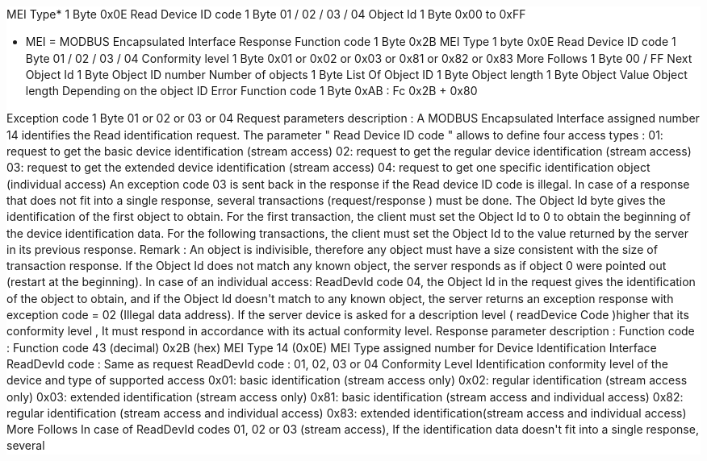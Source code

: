 MEI Type* 1 Byte 0x0E
Read Device ID code 1 Byte 01 / 02 / 03 / 04
Object Id 1 Byte 0x00 to 0xFF
* MEI = MODBUS Encapsulated Interface
Response
Function code 1 Byte 0x2B
MEI Type 1 byte 0x0E
Read Device ID code 1 Byte 01 / 02 / 03 / 04
Conformity level 1 Byte 0x01 or 0x02 or 0x03 or
0x81 or 0x82 or 0x83
More Follows 1 Byte 00 / FF
Next Object Id 1 Byte Object ID number
Number of objects 1 Byte
List Of
Object ID 1 Byte
Object length 1 Byte
Object Value Object length Depending on the object ID
Error
Function code 1 Byte 0xAB :
Fc 0x2B + 0x80


[P44]: #P44
<a id="P44"></a>

Exception code 1 Byte 01 or 02 or 03 or 04
Request parameters description :
A MODBUS Encapsulated Interface assigned number 14 identifies the Read identification
request.
The parameter " Read Device ID code " allows to define four access types :
01: request to get the basic device identification (stream access)
02: request to get the regular device identification (stream access)
03: request to get the extended device identification (stream access)
04: request to get one specific identification object (individual access)
An exception code 03 is sent back in the response if the Read device ID code is illegal.
In case of a response that does not fit into a single response, several transactions
(request/response ) must be done. The Object Id byte gives the identification of the first
object to obtain. For the first transaction, the client must set the Object Id to 0 to obtain
the beginning of the device identification data. For the following transactions, the client
must set the Object Id to the value returned by the server in its previous response.
Remark : An object is indivisible, therefore any object must have a size consistent with
the size of transaction response.
If the Object Id does not match any known object, the server responds as if object 0 were
pointed out (restart at the beginning).
In case of an individual access: ReadDevId code 04, the Object Id in the request gives
the identification of the object to obtain, and if the Object Id doesn't match to any known
object, the server returns an exception response with exception code = 02 (Illegal data
address).
If the server device is asked for a description level ( readDevice Code )higher that its
conformity level , It must respond in accordance with its actual conformity level.
Response parameter description :
Function code : Function code 43 (decimal) 0x2B (hex)
MEI Type 14 (0x0E) MEI Type assigned number for Device Identification
Interface
ReadDevId code : Same as request ReadDevId code : 01, 02, 03 or 04
Conformity Level Identification conformity level of the device and type of supported
access
0x01: basic identification (stream access only)
0x02: regular identification (stream access only)
0x03: extended identification (stream access only)
0x81: basic identification (stream access and individual access)
0x82: regular identification (stream access and individual access)
0x83: extended identification(stream access and individual
access)
More Follows In case of ReadDevId codes 01, 02 or 03 (stream access),
If the identification data doesn't fit into a single response, several

[P1]: #P1
[P2]: #P2
[Section 1]: #Section-1
[Section 1.1]: #Section-1.1
[Figure 1]: #Figure-1
[Section 2]: #Section-2
[P3]: #P3
[Section 3]: #Section-3
[Figure 2]: #Figure-2
[Section 4]: #Section-4
[Section 4.1]: #Section-4.1
[Figure 3]: #Figure-3
[P4]: #P4
[Figure 4]: #Figure-4
[Figure 5]: #Figure-5
[P5]: #P5
[Section 4.2]: #Section-4.2
[P6]: #P6
[Section 4.3]: #Section-4.3
[Figure 6]: #Figure-6
[P7]: #P7
[Figure 7]: #Figure-7
[Section 4.4]: #Section-4.4
[P8]: #P8
[Figure 8]: #Figure-8
[Section 4.5]: #Section-4.5
[P9]: #P9
[Figure 9]: #Figure-9
[P10]: #P10
[Section 5]: #Section-5
[Figure 10]: #Figure-10
[P11]: #P11
[Section 5.1]: #Section-5.1
[Section 6]: #Section-6
[Section 6.1]: #Section-6.1
[P12]: #P12
[Figure 11]: #Figure-11
[Section 6.2]: #Section-6.2
[P13]: #P13
[P14]: #P14
[Figure 12]: #Figure-12
[P15]: #P15
[Section 6.3]: #Section-6.3
[P16]: #P16
[Figure 13]: #Figure-13
[Section 6.4]: #Section-6.4
[P17]: #P17
[Figure 14]: #Figure-14
[Section 6.5]: #Section-6.5
[P18]: #P18
[P19]: #P19
[Figure 15]: #Figure-15
[Section 6.6]: #Section-6.6
[P20]: #P20
[Figure 16]: #Figure-16
[Section 6.7]: #Section-6.7
[P21]: #P21
[Figure 17]: #Figure-17
[Section 6.8]: #Section-6.8
[P22]: #P22
[Section 6.8.1]: #Section-6.8.1
[P23]: #P23
[P24]: #P24
[Section 6.8.2]: #Section-6.8.2
[P25]: #P25
[Figure 18]: #Figure-18
[Section 6.9]: #Section-6.9
[P26]: #P26
[Figure 19]: #Figure-19
[Section 6.10]: #Section-6.10
[P27]: #P27
[P28]: #P28
[P29]: #P29
[Figure 20]: #Figure-20
[Section 6.11]: #Section-6.11
[P30]: #P30
[Figure 21]: #Figure-21
[Section 6.12]: #Section-6.12
[P31]: #P31
[Figure 22]: #Figure-22
[Section 6.13]: #Section-6.13
[P32]: #P32
[Figure 23]: #Figure-23
[Section 6.14]: #Section-6.14
[P33]: #P33
[P34]: #P34
[Figure 24]: #Figure-24
[Section 6.15]: #Section-6.15
[P35]: #P35
[P36]: #P36
[Figure 25]: #Figure-25
[Section 6.16]: #Section-6.16
[P37]: #P37
[Figure 26]: #Figure-26
[P38]: #P38
[Section 6.17]: #Section-6.17
[P39]: #P39
[Figure 27]: #Figure-27
[P40]: #P40
[Section 6.18]: #Section-6.18
[P41]: #P41
[Figure 28]: #Figure-28
[Section 6.19]: #Section-6.19
[P42]: #P42
[Figure 29]: #Figure-29
[Section 6.20]: #Section-6.20
[P43]: #P43
[Section 6.21]: #Section-6.21
[P45]: #P45